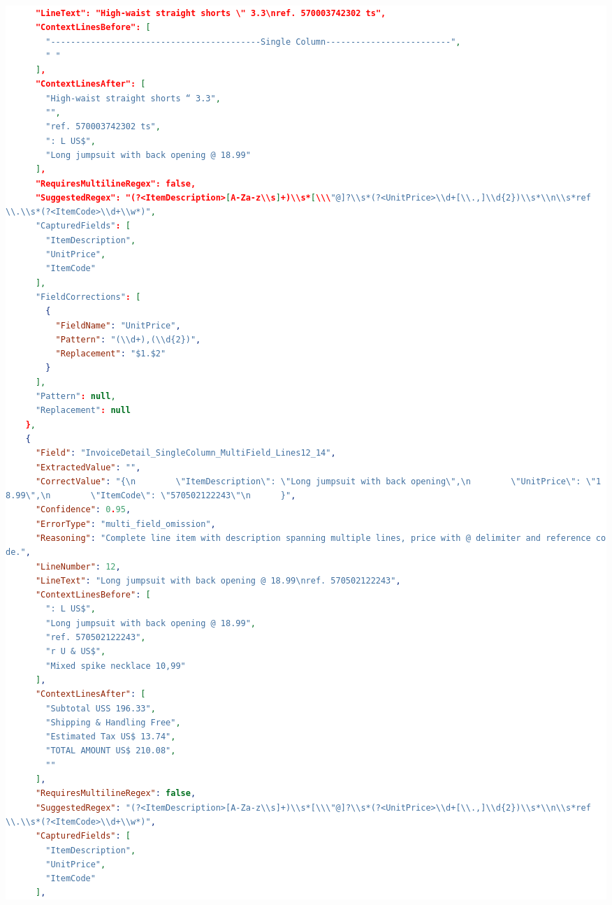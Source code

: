 ```json
      "LineText": "High-waist straight shorts \" 3.3\nref. 570003742302 ts",
      "ContextLinesBefore": [
        "------------------------------------------Single Column-------------------------",
        " "
      ],
      "ContextLinesAfter": [
        "High-waist straight shorts “ 3.3",
        "",
        "ref. 570003742302 ts",
        ": L US$",
        "Long jumpsuit with back opening @ 18.99"
      ],
      "RequiresMultilineRegex": false,
      "SuggestedRegex": "(?<ItemDescription>[A-Za-z\\s]+)\\s*[\\\"@]?\\s*(?<UnitPrice>\\d+[\\.,]\\d{2})\\s*\\n\\s*ref\\.\\s*(?<ItemCode>\\d+\\w*)",
      "CapturedFields": [
        "ItemDescription",
        "UnitPrice",
        "ItemCode"
      ],
      "FieldCorrections": [
        {
          "FieldName": "UnitPrice",
          "Pattern": "(\\d+),(\\d{2})",
          "Replacement": "$1.$2"
        }
      ],
      "Pattern": null,
      "Replacement": null
    },
    {
      "Field": "InvoiceDetail_SingleColumn_MultiField_Lines12_14",
      "ExtractedValue": "",
      "CorrectValue": "{\n        \"ItemDescription\": \"Long jumpsuit with back opening\",\n        \"UnitPrice\": \"18.99\",\n        \"ItemCode\": \"570502122243\"\n      }",
      "Confidence": 0.95,
      "ErrorType": "multi_field_omission",
      "Reasoning": "Complete line item with description spanning multiple lines, price with @ delimiter and reference code.",
      "LineNumber": 12,
      "LineText": "Long jumpsuit with back opening @ 18.99\nref. 570502122243",
      "ContextLinesBefore": [
        ": L US$",
        "Long jumpsuit with back opening @ 18.99",
        "ref. 570502122243",
        "r U & US$",
        "Mixed spike necklace 10,99"
      ],
      "ContextLinesAfter": [
        "Subtotal USS 196.33",
        "Shipping & Handling Free",
        "Estimated Tax US$ 13.74",
        "TOTAL AMOUNT US$ 210.08",
        ""
      ],
      "RequiresMultilineRegex": false,
      "SuggestedRegex": "(?<ItemDescription>[A-Za-z\\s]+)\\s*[\\\"@]?\\s*(?<UnitPrice>\\d+[\\.,]\\d{2})\\s*\\n\\s*ref\\.\\s*(?<ItemCode>\\d+\\w*)",
      "CapturedFields": [
        "ItemDescription",
        "UnitPrice",
        "ItemCode"
      ],
```